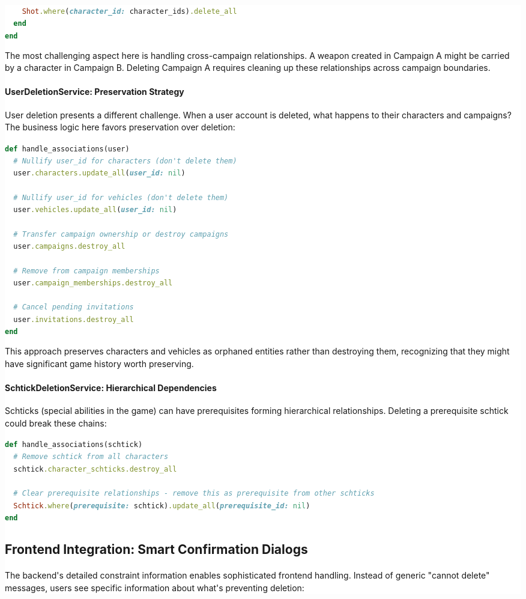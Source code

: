```ruby
    Shot.where(character_id: character_ids).delete_all
  end
end
```

The most challenging aspect here is handling cross-campaign relationships. A weapon created in Campaign A might be carried by a character in Campaign B. Deleting Campaign A requires cleaning up these relationships across campaign boundaries.

#### UserDeletionService: Preservation Strategy

User deletion presents a different challenge. When a user account is deleted, what happens to their characters and campaigns? The business logic here favors preservation over deletion:

```ruby
def handle_associations(user)
  # Nullify user_id for characters (don't delete them)
  user.characters.update_all(user_id: nil)
  
  # Nullify user_id for vehicles (don't delete them) 
  user.vehicles.update_all(user_id: nil)
  
  # Transfer campaign ownership or destroy campaigns
  user.campaigns.destroy_all
  
  # Remove from campaign memberships
  user.campaign_memberships.destroy_all
  
  # Cancel pending invitations
  user.invitations.destroy_all
end
```

This approach preserves characters and vehicles as orphaned entities rather than destroying them, recognizing that they might have significant game history worth preserving.

#### SchtickDeletionService: Hierarchical Dependencies

Schticks (special abilities in the game) can have prerequisites forming hierarchical relationships. Deleting a prerequisite schtick could break these chains:

```ruby
def handle_associations(schtick)
  # Remove schtick from all characters
  schtick.character_schticks.destroy_all
  
  # Clear prerequisite relationships - remove this as prerequisite from other schticks
  Schtick.where(prerequisite: schtick).update_all(prerequisite_id: nil)
end
```

## Frontend Integration: Smart Confirmation Dialogs

The backend's detailed constraint information enables sophisticated frontend handling. Instead of generic "cannot delete" messages, users see specific information about what's preventing deletion:
